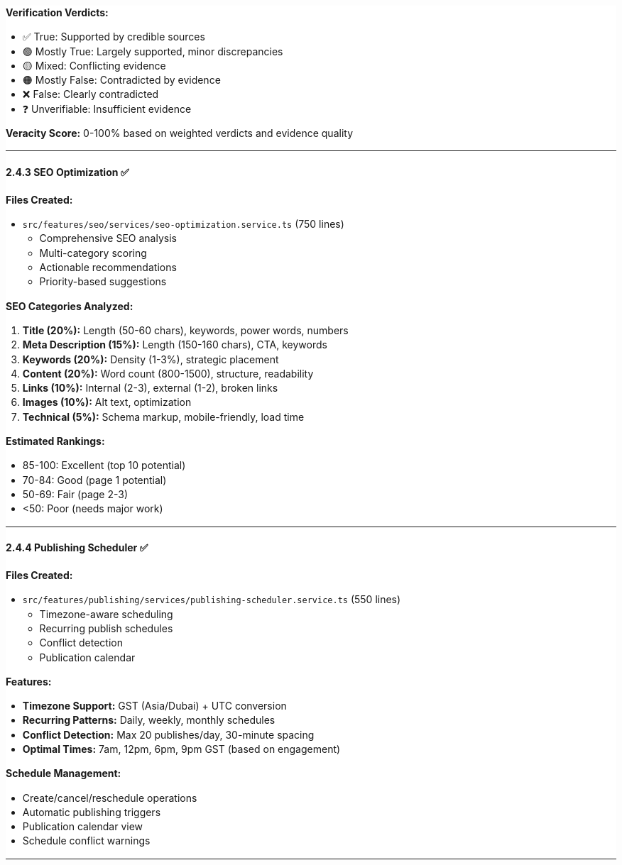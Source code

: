 **Verification Verdicts:**
- ✅ True: Supported by credible sources
- 🟢 Mostly True: Largely supported, minor discrepancies
- 🟡 Mixed: Conflicting evidence
- 🟠 Mostly False: Contradicted by evidence
- ❌ False: Clearly contradicted
- ❓ Unverifiable: Insufficient evidence

**Veracity Score:** 0-100% based on weighted verdicts and evidence quality

---

#### 2.4.3 SEO Optimization ✅
**Files Created:**
- `src/features/seo/services/seo-optimization.service.ts` (750 lines)
  - Comprehensive SEO analysis
  - Multi-category scoring
  - Actionable recommendations
  - Priority-based suggestions

**SEO Categories Analyzed:**
1. **Title (20%):** Length (50-60 chars), keywords, power words, numbers
2. **Meta Description (15%):** Length (150-160 chars), CTA, keywords
3. **Keywords (20%):** Density (1-3%), strategic placement
4. **Content (20%):** Word count (800-1500), structure, readability
5. **Links (10%):** Internal (2-3), external (1-2), broken links
6. **Images (10%):** Alt text, optimization
7. **Technical (5%):** Schema markup, mobile-friendly, load time

**Estimated Rankings:**
- 85-100: Excellent (top 10 potential)
- 70-84: Good (page 1 potential)
- 50-69: Fair (page 2-3)
- <50: Poor (needs major work)

---

#### 2.4.4 Publishing Scheduler ✅
**Files Created:**
- `src/features/publishing/services/publishing-scheduler.service.ts` (550 lines)
  - Timezone-aware scheduling
  - Recurring publish schedules
  - Conflict detection
  - Publication calendar

**Features:**
- **Timezone Support:** GST (Asia/Dubai) + UTC conversion
- **Recurring Patterns:** Daily, weekly, monthly schedules
- **Conflict Detection:** Max 20 publishes/day, 30-minute spacing
- **Optimal Times:** 7am, 12pm, 6pm, 9pm GST (based on engagement)

**Schedule Management:**
- Create/cancel/reschedule operations
- Automatic publishing triggers
- Publication calendar view
- Schedule conflict warnings

---